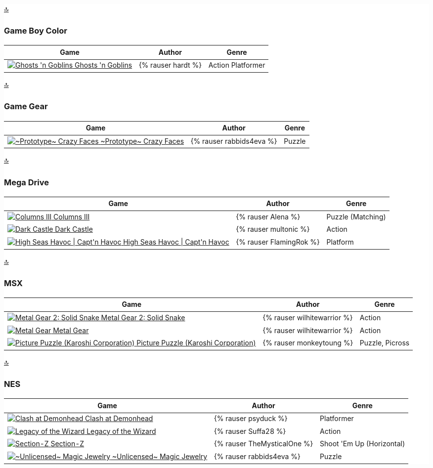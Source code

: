<a href="#toc">:top:</a>


### Game Boy Color


| Game | Author | Genre |
|------|--------|-------|
| <a class="gameicon-link" href="https://retroachievements.org/game/8667" target="_blank" rel="noopener"> <img class="gameicon" src="https://retroachievements.org/Images/035530.png" alt="Ghosts 'n Goblins"> <span>Ghosts 'n Goblins</span></a> | {% rauser hardt %} | Action Platformer |

<a href="#toc">:top:</a>


### Game Gear


| Game | Author | Genre |
|------|--------|-------|
| <a class="gameicon-link" href="https://retroachievements.org/game/14723" target="_blank" rel="noopener"> <img class="gameicon" src="https://retroachievements.org/Images/028126.png" alt="~Prototype~ Crazy Faces"> <span>~Prototype~ Crazy Faces</span></a> | {% rauser rabbids4eva %} | Puzzle |

<a href="#toc">:top:</a>


### Mega Drive


| Game | Author | Genre |
|------|--------|-------|
| <a class="gameicon-link" href="https://retroachievements.org/game/170" target="_blank" rel="noopener"> <img class="gameicon" src="https://retroachievements.org/Images/007916.png" alt="Columns III"> <span>Columns III</span></a> | {% rauser Alena %} | Puzzle (Matching) |
| <a class="gameicon-link" href="https://retroachievements.org/game/2125" target="_blank" rel="noopener"> <img class="gameicon" src="https://retroachievements.org/Images/035465.png" alt="Dark Castle"> <span>Dark Castle</span></a> | {% rauser multonic %} | Action |
| <a class="gameicon-link" href="https://retroachievements.org/game/4291" target="_blank" rel="noopener"> <img class="gameicon" src="https://retroachievements.org/Images/014715.png" alt="High Seas Havoc \| Capt'n Havoc"> <span>High Seas Havoc \| Capt'n Havoc</span></a> | {% rauser FlamingRok %} | Platform |

<a href="#toc">:top:</a>


### MSX


| Game | Author | Genre |
|------|--------|-------|
| <a class="gameicon-link" href="https://retroachievements.org/game/10504" target="_blank" rel="noopener"> <img class="gameicon" src="https://retroachievements.org/Images/034744.png" alt="Metal Gear 2: Solid Snake"> <span>Metal Gear 2: Solid Snake</span></a> | {% rauser wilhitewarrior %} | Action |
| <a class="gameicon-link" href="https://retroachievements.org/game/10501" target="_blank" rel="noopener"> <img class="gameicon" src="https://retroachievements.org/Images/035047.png" alt="Metal Gear"> <span>Metal Gear</span></a> | {% rauser wilhitewarrior %} | Action |
| <a class="gameicon-link" href="https://retroachievements.org/game/16395" target="_blank" rel="noopener"> <img class="gameicon" src="https://retroachievements.org/Images/035589.png" alt="Picture Puzzle (Karoshi Corporation)"> <span>Picture Puzzle (Karoshi Corporation)</span></a> | {% rauser monkeytoung %} | Puzzle, Picross |

<a href="#toc">:top:</a>


### NES


| Game | Author | Genre |
|------|--------|-------|
| <a class="gameicon-link" href="https://retroachievements.org/game/1620" target="_blank" rel="noopener"> <img class="gameicon" src="https://retroachievements.org/Images/035843.png" alt="Clash at Demonhead"> <span>Clash at Demonhead</span></a> | {% rauser psyduck %} | Platformer |
| <a class="gameicon-link" href="https://retroachievements.org/game/1795" target="_blank" rel="noopener"> <img class="gameicon" src="https://retroachievements.org/Images/011473.png" alt="Legacy of the Wizard"> <span>Legacy of the Wizard</span></a> | {% rauser Suffa28 %} | Action |
| <a class="gameicon-link" href="https://retroachievements.org/game/1932" target="_blank" rel="noopener"> <img class="gameicon" src="https://retroachievements.org/Images/005264.png" alt="Section-Z"> <span>Section-Z</span></a> | {% rauser TheMysticalOne %} | Shoot 'Em Up (Horizontal) |
| <a class="gameicon-link" href="https://retroachievements.org/game/4185" target="_blank" rel="noopener"> <img class="gameicon" src="https://retroachievements.org/Images/025673.png" alt="~Unlicensed~ Magic Jewelry"> <span>~Unlicensed~ Magic Jewelry</span></a> | {% rauser rabbids4eva %} | Puzzle |
